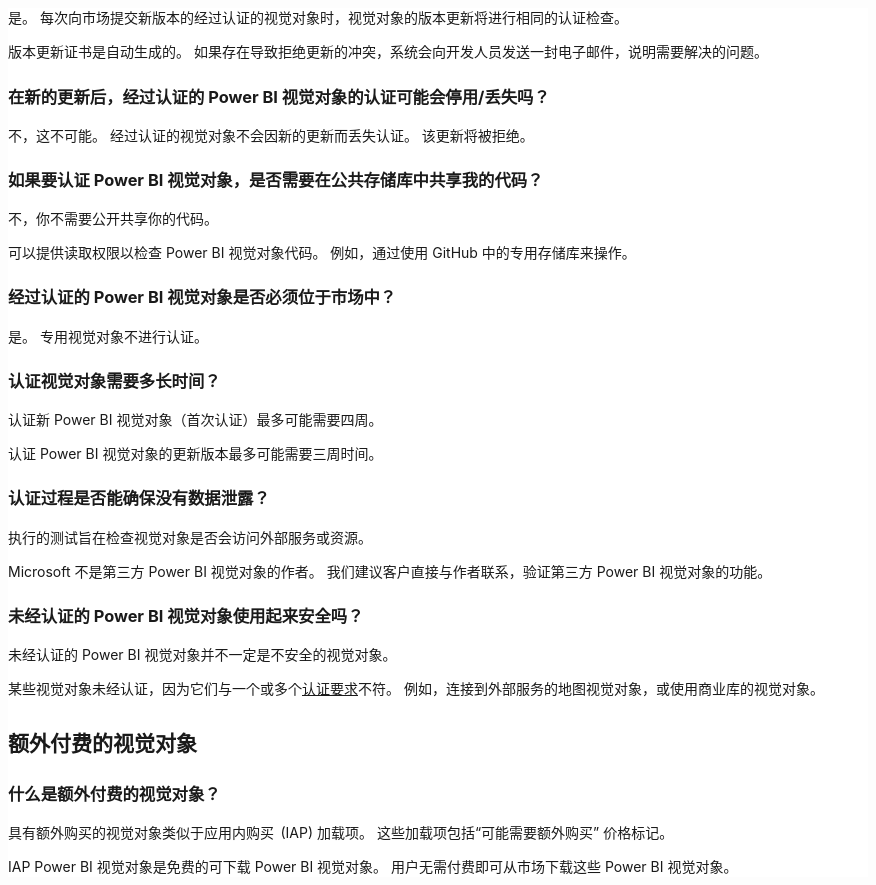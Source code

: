 是。 每次向市场提交新版本的经过认证的视觉对象时，视觉对象的版本更新将进行相同的认证检查。

版本更新证书是自动生成的。 如果存在导致拒绝更新的冲突，系统会向开发人员发送一封电子邮件，说明需要解决的问题。

### <a name="can-a-certified-power-bi-visual-stop-lose-its-certification-after-a-new-update"></a>在新的更新后，经过认证的 Power BI 视觉对象的认证可能会停用/丢失吗？

不，这不可能。 经过认证的视觉对象不会因新的更新而丢失认证。 该更新将被拒绝。
 
### <a name="do-i-need-to-share-my-code-in-a-public-repository-if-im-certifying-my-power-bi-visual"></a>如果要认证 Power BI 视觉对象，是否需要在公共存储库中共享我的代码？

不，你不需要公开共享你的代码。

可以提供读取权限以检查 Power BI 视觉对象代码。 例如，通过使用 GitHub 中的专用存储库来操作。
 
### <a name="does-a-certified-power-bi-visual-have-to-be-in-the-marketplace"></a>经过认证的 Power BI 视觉对象是否必须位于市场中？

是。 专用视觉对象不进行认证。
 
### <a name="how-long-does-it-take-to-certify-my-visual"></a>认证视觉对象需要多长时间？

认证新 Power BI 视觉对象（首次认证）最多可能需要四周。 

认证 Power BI 视觉对象的更新版本最多可能需要三周时间。 

### <a name="does-the-certification-process-ensure-that-there-is-no-data-leakage"></a>认证过程是否能确保没有数据泄露？

执行的测试旨在检查视觉对象是否会访问外部服务或资源。 

Microsoft 不是第三方 Power BI 视觉对象的作者。 我们建议客户直接与作者联系，验证第三方 Power BI 视觉对象的功能。
 
### <a name="are-uncertified-power-bi-visuals-safe-to-use"></a>未经认证的 Power BI 视觉对象使用起来安全吗？

未经认证的 Power BI 视觉对象并不一定是不安全的视觉对象。

某些视觉对象未经认证，因为它们与一个或多个[认证要求](power-bi-custom-visuals-certified.md#certification-requirements)不符。 例如，连接到外部服务的地图视觉对象，或使用商业库的视觉对象。
 
## <a name="visuals-with-additional-purchases"></a>额外付费的视觉对象

### <a name="what-is-a-visual-with-additional-purchases"></a>什么是额外付费的视觉对象？

具有额外购买的视觉对象类似于应用内购买  (IAP) 加载项。 这些加载项包括“可能需要额外购买”  价格标记。

IAP Power BI 视觉对象是免费的可下载 Power BI 视觉对象。 用户无需付费即可从市场下载这些 Power BI 视觉对象。
